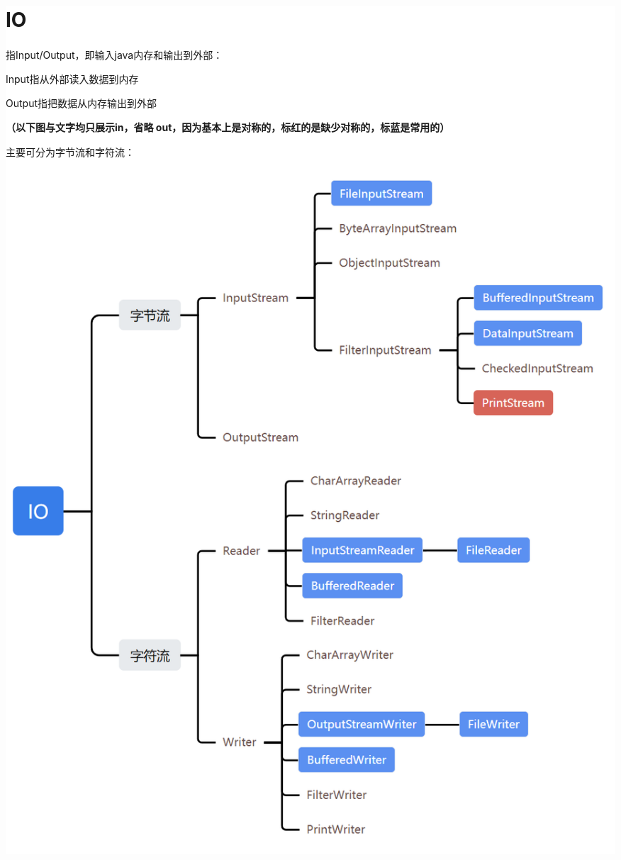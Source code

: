 # IO

指Input/Output，即输入java内存和输出到外部：

Input指从外部读入数据到内存

Output指把数据从内存输出到外部

**（以下图与文字均只展示in，省略 out，因为基本上是对称的，标红的是缺少对称的，标蓝是常用的）**

主要可分为字节流和字符流：

![image-20230627175125862](images/Java高级/image-20230627175125862.png)
